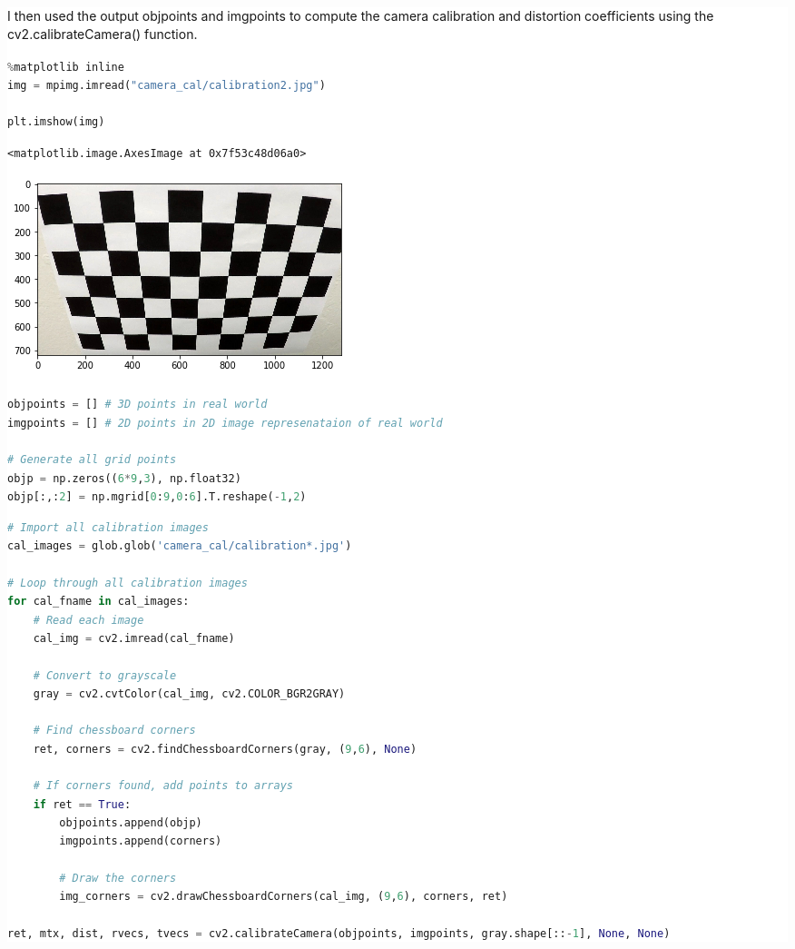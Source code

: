 I then used the output objpoints and imgpoints to compute the camera calibration and distortion coefficients using the cv2.calibrateCamera() function.


```python
%matplotlib inline
img = mpimg.imread("camera_cal/calibration2.jpg")

plt.imshow(img)
```




    <matplotlib.image.AxesImage at 0x7f53c48d06a0>




![png](images/output_5_1.png)



```python
objpoints = [] # 3D points in real world
imgpoints = [] # 2D points in 2D image represenataion of real world

# Generate all grid points
objp = np.zeros((6*9,3), np.float32)
objp[:,:2] = np.mgrid[0:9,0:6].T.reshape(-1,2) 
```


```python
# Import all calibration images
cal_images = glob.glob('camera_cal/calibration*.jpg')

# Loop through all calibration images
for cal_fname in cal_images:
    # Read each image
    cal_img = cv2.imread(cal_fname)

    # Convert to grayscale
    gray = cv2.cvtColor(cal_img, cv2.COLOR_BGR2GRAY)

    # Find chessboard corners
    ret, corners = cv2.findChessboardCorners(gray, (9,6), None)

    # If corners found, add points to arrays
    if ret == True:
        objpoints.append(objp)
        imgpoints.append(corners)

        # Draw the corners
        img_corners = cv2.drawChessboardCorners(cal_img, (9,6), corners, ret)
        
ret, mtx, dist, rvecs, tvecs = cv2.calibrateCamera(objpoints, imgpoints, gray.shape[::-1], None, None)
```
